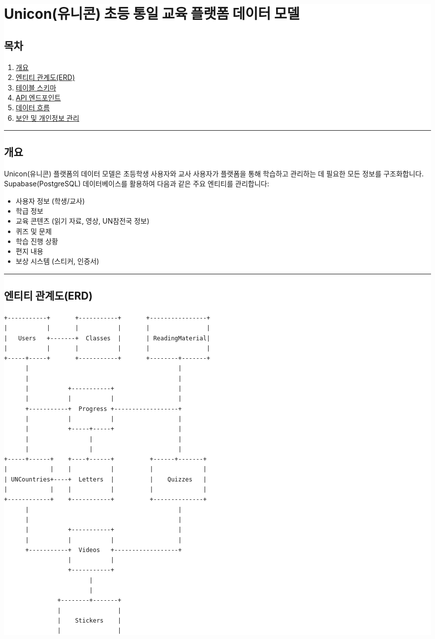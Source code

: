 # Unicon(유니콘) 초등 통일 교육 플랫폼 데이터 모델

## 목차
1. [개요](#개요)
2. [엔티티 관계도(ERD)](#엔티티-관계도erd)
3. [테이블 스키마](#테이블-스키마)
4. [API 엔드포인트](#api-엔드포인트)
5. [데이터 흐름](#데이터-흐름)
6. [보안 및 개인정보 관리](#보안-및-개인정보-관리)

---

## 개요

Unicon(유니콘) 플랫폼의 데이터 모델은 초등학생 사용자와 교사 사용자가 플랫폼을 통해 학습하고 관리하는 데 필요한 모든 정보를 구조화합니다. Supabase(PostgreSQL) 데이터베이스를 활용하여 다음과 같은 주요 엔티티를 관리합니다:

- 사용자 정보 (학생/교사)
- 학급 정보
- 교육 콘텐츠 (읽기 자료, 영상, UN참전국 정보)
- 퀴즈 및 문제
- 학습 진행 상황
- 편지 내용
- 보상 시스템 (스티커, 인증서)

---

## 엔티티 관계도(ERD)

```
+-----------+       +-----------+       +----------------+
|           |       |           |       |                |
|   Users   +-------+  Classes  |       | ReadingMaterial|
|           |       |           |       |                |
+-----+-----+       +-----------+       +--------+-------+
      |                                          |
      |                                          |
      |           +-----------+                  |
      |           |           |                  |
      +-----------+  Progress +------------------+
      |           |           |                  |
      |           +-----+-----+                  |
      |                 |                        |
      |                 |                        |
+-----+------+    +----+------+          +------+-------+
|            |    |           |          |              |
| UNCountries+----+  Letters  |          |    Quizzes   |
|            |    |           |          |              |
+------------+    +-----------+          +--------------+
      |                                          |
      |                                          |
      |           +-----------+                  |
      |           |           |                  |
      +-----------+  Videos   +------------------+
                  |           |
                  +-----------+
                        |
                        |
               +--------+-------+
               |                |
               |    Stickers    |
               |                |
```